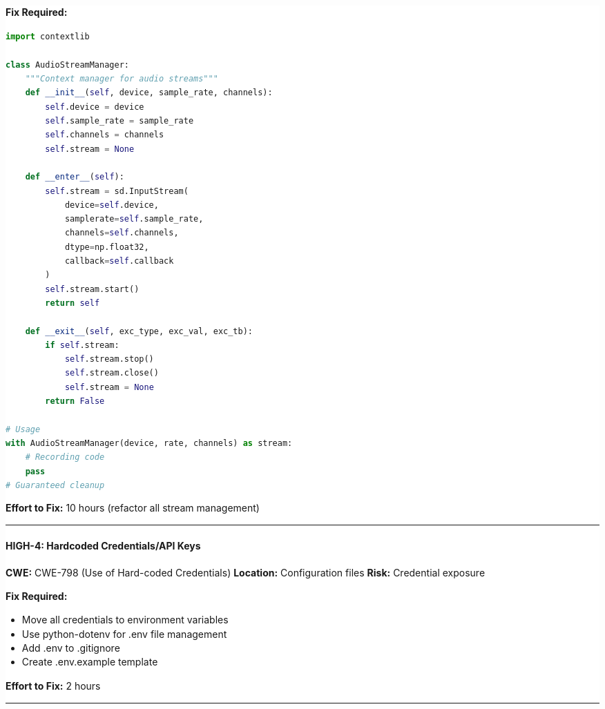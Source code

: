 **Fix Required:**
```python
import contextlib

class AudioStreamManager:
    """Context manager for audio streams"""
    def __init__(self, device, sample_rate, channels):
        self.device = device
        self.sample_rate = sample_rate
        self.channels = channels
        self.stream = None

    def __enter__(self):
        self.stream = sd.InputStream(
            device=self.device,
            samplerate=self.sample_rate,
            channels=self.channels,
            dtype=np.float32,
            callback=self.callback
        )
        self.stream.start()
        return self

    def __exit__(self, exc_type, exc_val, exc_tb):
        if self.stream:
            self.stream.stop()
            self.stream.close()
            self.stream = None
        return False

# Usage
with AudioStreamManager(device, rate, channels) as stream:
    # Recording code
    pass
# Guaranteed cleanup
```

**Effort to Fix:** 10 hours (refactor all stream management)

---

#### HIGH-4: Hardcoded Credentials/API Keys
**CWE:** CWE-798 (Use of Hard-coded Credentials)
**Location:** Configuration files
**Risk:** Credential exposure

**Fix Required:**
- Move all credentials to environment variables
- Use python-dotenv for .env file management
- Add .env to .gitignore
- Create .env.example template

**Effort to Fix:** 2 hours

---